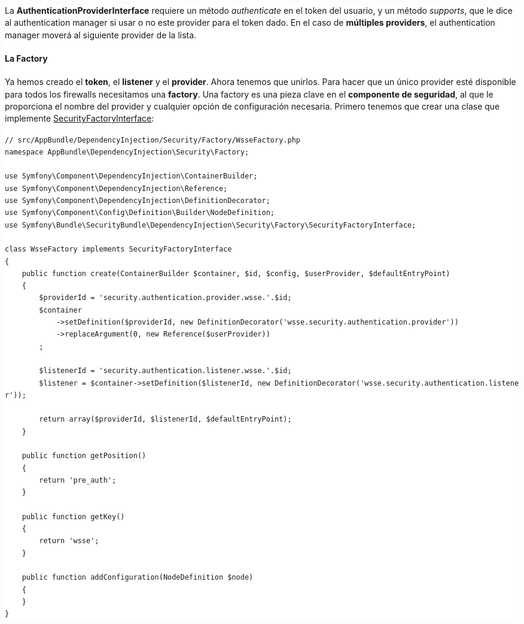 La **AuthenticationProviderInterface** requiere un método _authenticate_ en el token del usuario, y un método _supports_, que le dice al authentication manager si usar o no este provider para el token dado. En el caso de **múltiples providers**, el authentication manager moverá al siguiente provider de la lista. 

#### La Factory

Ya hemos creado el **token**, el **listener** y el **provider**. Ahora tenemos que unirlos. Para hacer que un único provider esté disponible para todos los firewalls necesitamos una **factory**. Una factory es una pieza clave en el **componente de seguridad**, al que le proporciona el nombre del provider y cualquier opción de configuración necesaria. Primero tenemos que crear una clase que implemente [SecurityFactoryInterface](http://api.symfony.com/3.0/Symfony/Bundle/SecurityBundle/DependencyInjection/Security/Factory/SecurityFactoryInterface.html):

```
// src/AppBundle/DependencyInjection/Security/Factory/WsseFactory.php
namespace AppBundle\DependencyInjection\Security\Factory;

use Symfony\Component\DependencyInjection\ContainerBuilder;
use Symfony\Component\DependencyInjection\Reference;
use Symfony\Component\DependencyInjection\DefinitionDecorator;
use Symfony\Component\Config\Definition\Builder\NodeDefinition;
use Symfony\Bundle\SecurityBundle\DependencyInjection\Security\Factory\SecurityFactoryInterface;

class WsseFactory implements SecurityFactoryInterface
{
    public function create(ContainerBuilder $container, $id, $config, $userProvider, $defaultEntryPoint)
    {
        $providerId = 'security.authentication.provider.wsse.'.$id;
        $container
            ->setDefinition($providerId, new DefinitionDecorator('wsse.security.authentication.provider'))
            ->replaceArgument(0, new Reference($userProvider))
        ;

        $listenerId = 'security.authentication.listener.wsse.'.$id;
        $listener = $container->setDefinition($listenerId, new DefinitionDecorator('wsse.security.authentication.listener'));

        return array($providerId, $listenerId, $defaultEntryPoint);
    }

    public function getPosition()
    {
        return 'pre_auth';
    }

    public function getKey()
    {
        return 'wsse';
    }

    public function addConfiguration(NodeDefinition $node)
    {
    }
}
```
